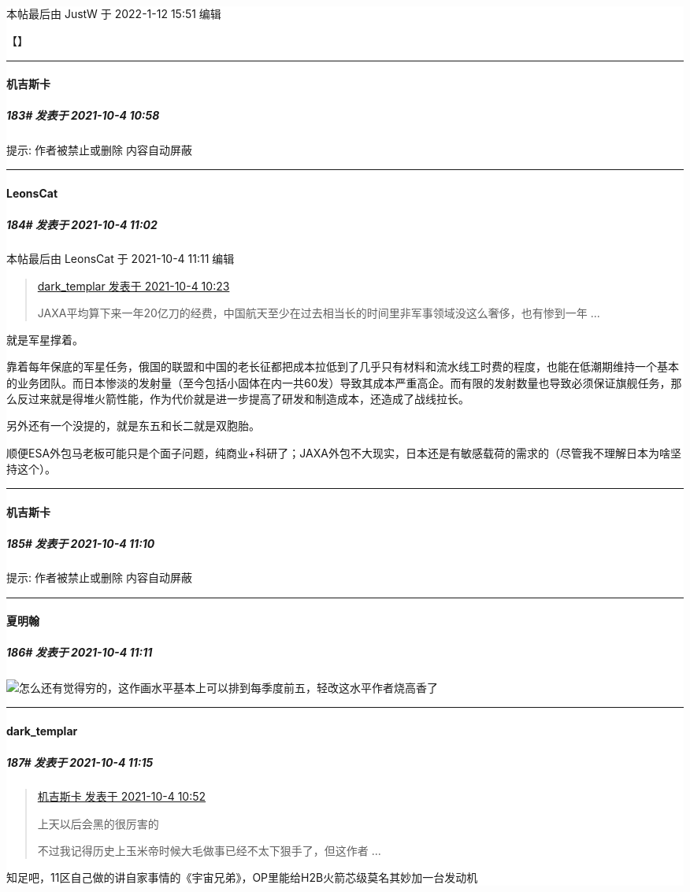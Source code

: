  本帖最后由 JustW 于 2022-1-12 15:51 编辑 

【】

*****

####  机吉斯卡  
##### 183#       发表于 2021-10-4 10:58

提示: 作者被禁止或删除 内容自动屏蔽

*****

####  LeonsCat  
##### 184#       发表于 2021-10-4 11:02

 本帖最后由 LeonsCat 于 2021-10-4 11:11 编辑 
<blockquote><a href="httphttps://bbs.saraba1st.com/2b/forum.php?mod=redirect&amp;goto=findpost&amp;pid=52987748&amp;ptid=1993571" target="_blank">dark_templar 发表于 2021-10-4 10:23</a>

JAXA平均算下来一年20亿刀的经费，中国航天至少在过去相当长的时间里非军事领域没这么奢侈，也有惨到一年 ...</blockquote>
就是军星撑着。

靠着每年保底的军星任务，俄国的联盟和中国的老长征都把成本拉低到了几乎只有材料和流水线工时费的程度，也能在低潮期维持一个基本的业务团队。而日本惨淡的发射量（至今包括小固体在内一共60发）导致其成本严重高企。而有限的发射数量也导致必须保证旗舰任务，那么反过来就是得堆火箭性能，作为代价就是进一步提高了研发和制造成本，还造成了战线拉长。

另外还有一个没提的，就是东五和长二就是双胞胎。

顺便ESA外包马老板可能只是个面子问题，纯商业+科研了；JAXA外包不大现实，日本还是有敏感载荷的需求的（尽管我不理解日本为啥坚持这个）。

*****

####  机吉斯卡  
##### 185#       发表于 2021-10-4 11:10

提示: 作者被禁止或删除 内容自动屏蔽

*****

####  夏明翰  
##### 186#       发表于 2021-10-4 11:11

<img src="https://static.saraba1st.com/image/smiley/face2017/221.png" referrerpolicy="no-referrer">怎么还有觉得穷的，这作画水平基本上可以排到每季度前五，轻改这水平作者烧高香了

*****

####  dark_templar  
##### 187#       发表于 2021-10-4 11:15

<blockquote><a href="httphttps://bbs.saraba1st.com/2b/forum.php?mod=redirect&amp;goto=findpost&amp;pid=52988035&amp;ptid=1993571" target="_blank">机吉斯卡 发表于 2021-10-4 10:52</a>

上天以后会黑的很厉害的

不过我记得历史上玉米帝时候大毛做事已经不太下狠手了，但这作者 ...</blockquote>
知足吧，11区自己做的讲自家事情的《宇宙兄弟》，OP里能给H2B火箭芯级莫名其妙加一台发动机
